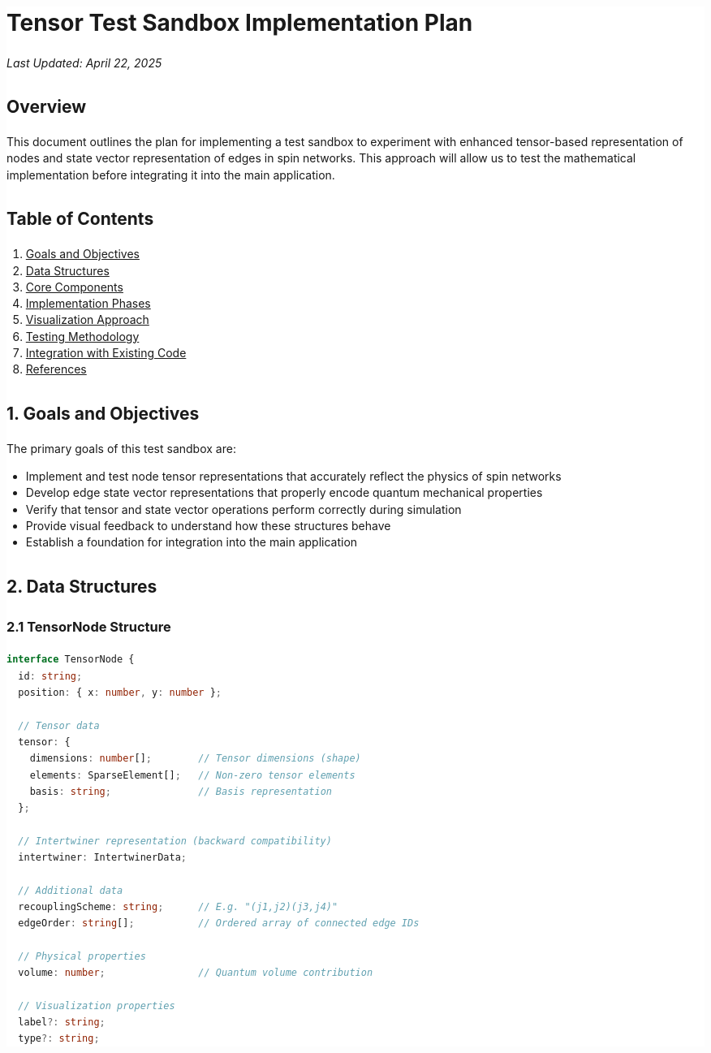 # Tensor Test Sandbox Implementation Plan

*Last Updated: April 22, 2025*

## Overview

This document outlines the plan for implementing a test sandbox to experiment with enhanced tensor-based representation of nodes and state vector representation of edges in spin networks. This approach will allow us to test the mathematical implementation before integrating it into the main application.

## Table of Contents

1. [Goals and Objectives](#1-goals-and-objectives)
2. [Data Structures](#2-data-structures)
3. [Core Components](#3-core-components)
4. [Implementation Phases](#4-implementation-phases)
5. [Visualization Approach](#5-visualization-approach)
6. [Testing Methodology](#6-testing-methodology)
7. [Integration with Existing Code](#7-integration-with-existing-code)
8. [References](#8-references)

## 1. Goals and Objectives

The primary goals of this test sandbox are:

- Implement and test node tensor representations that accurately reflect the physics of spin networks
- Develop edge state vector representations that properly encode quantum mechanical properties
- Verify that tensor and state vector operations perform correctly during simulation
- Provide visual feedback to understand how these structures behave
- Establish a foundation for integration into the main application

## 2. Data Structures

### 2.1 TensorNode Structure

```typescript
interface TensorNode {
  id: string;
  position: { x: number, y: number };
  
  // Tensor data
  tensor: {
    dimensions: number[];        // Tensor dimensions (shape)
    elements: SparseElement[];   // Non-zero tensor elements
    basis: string;               // Basis representation
  };
  
  // Intertwiner representation (backward compatibility)
  intertwiner: IntertwinerData;
  
  // Additional data
  recouplingScheme: string;      // E.g. "(j1,j2)(j3,j4)" 
  edgeOrder: string[];           // Ordered array of connected edge IDs
  
  // Physical properties
  volume: number;                // Quantum volume contribution
  
  // Visualization properties
  label?: string;
  type?: string;
```